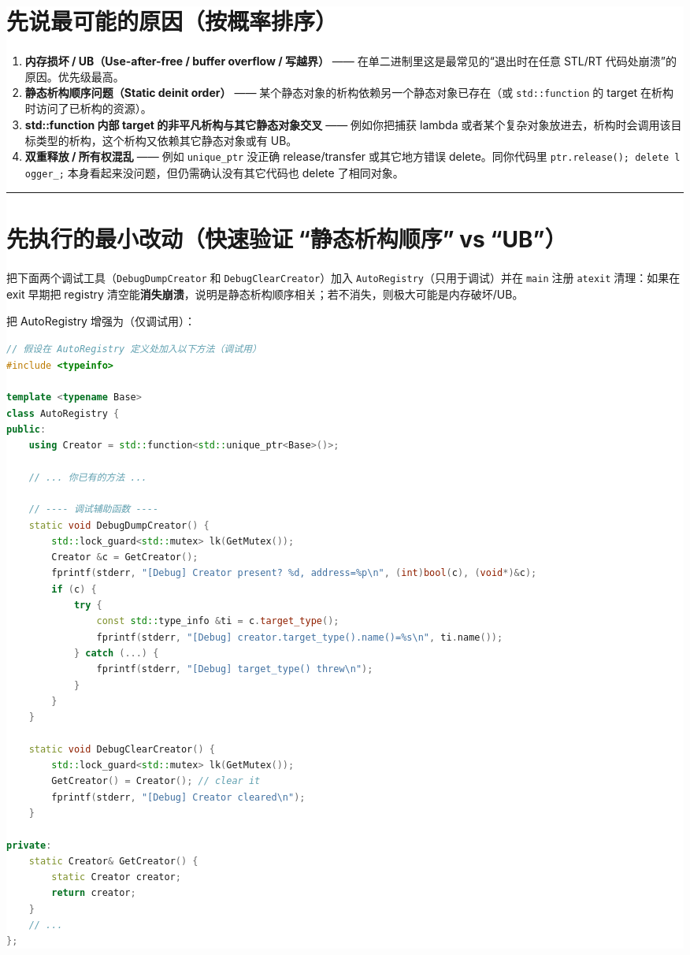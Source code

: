 
# 先说最可能的原因（按概率排序）

1. **内存损坏 / UB（Use-after-free / buffer overflow / 写越界）** —— 在单二进制里这是最常见的“退出时在任意 STL/RT 代码处崩溃”的原因。优先级最高。
2. **静态析构顺序问题（Static deinit order）** —— 某个静态对象的析构依赖另一个静态对象已存在（或 `std::function` 的 target 在析构时访问了已析构的资源）。
3. **std::function 内部 target 的非平凡析构与其它静态对象交叉** —— 例如你把捕获 lambda 或者某个复杂对象放进去，析构时会调用该目标类型的析构，这个析构又依赖其它静态对象或有 UB。
4. **双重释放 / 所有权混乱** —— 例如 `unique_ptr` 没正确 release/transfer 或其它地方错误 delete。同你代码里 `ptr.release(); delete logger_;` 本身看起来没问题，但仍需确认没有其它代码也 delete 了相同对象。

---

# 先执行的最小改动（快速验证 “静态析构顺序” vs “UB”）

把下面两个调试工具（`DebugDumpCreator` 和 `DebugClearCreator`）加入 `AutoRegistry`（只用于调试）并在 `main` 注册 `atexit` 清理：如果在 exit 早期把 registry 清空能**消失崩溃**，说明是静态析构顺序相关；若不消失，则极大可能是内存破坏/UB。

把 AutoRegistry 增强为（仅调试用）：

```cpp
// 假设在 AutoRegistry 定义处加入以下方法（调试用）
#include <typeinfo>

template <typename Base>
class AutoRegistry {
public:
    using Creator = std::function<std::unique_ptr<Base>()>;

    // ... 你已有的方法 ...

    // ---- 调试辅助函数 ----
    static void DebugDumpCreator() {
        std::lock_guard<std::mutex> lk(GetMutex());
        Creator &c = GetCreator();
        fprintf(stderr, "[Debug] Creator present? %d, address=%p\n", (int)bool(c), (void*)&c);
        if (c) {
            try {
                const std::type_info &ti = c.target_type();
                fprintf(stderr, "[Debug] creator.target_type().name()=%s\n", ti.name());
            } catch (...) {
                fprintf(stderr, "[Debug] target_type() threw\n");
            }
        }
    }

    static void DebugClearCreator() {
        std::lock_guard<std::mutex> lk(GetMutex());
        GetCreator() = Creator(); // clear it
        fprintf(stderr, "[Debug] Creator cleared\n");
    }

private:
    static Creator& GetCreator() {
        static Creator creator;
        return creator;
    }
    // ...
};
```
